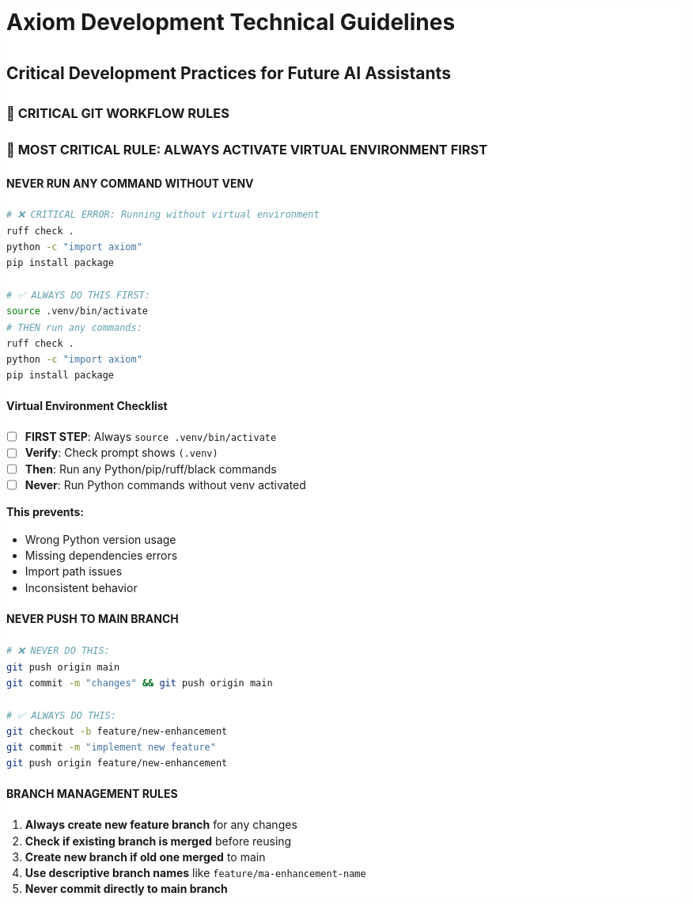 # Axiom Development Technical Guidelines
## Critical Development Practices for Future AI Assistants

### 🚨 **CRITICAL GIT WORKFLOW RULES**
### 🚨 **MOST CRITICAL RULE: ALWAYS ACTIVATE VIRTUAL ENVIRONMENT FIRST**

#### **NEVER RUN ANY COMMAND WITHOUT VENV**
```bash
# ❌ CRITICAL ERROR: Running without virtual environment
ruff check .
python -c "import axiom"
pip install package

# ✅ ALWAYS DO THIS FIRST:
source .venv/bin/activate
# THEN run any commands:
ruff check .
python -c "import axiom"
pip install package
```

#### **Virtual Environment Checklist**
- [ ] **FIRST STEP**: Always `source .venv/bin/activate`
- [ ] **Verify**: Check prompt shows `(.venv)` 
- [ ] **Then**: Run any Python/pip/ruff/black commands
- [ ] **Never**: Run Python commands without venv activated

**This prevents:**
- Wrong Python version usage
- Missing dependencies errors
- Import path issues
- Inconsistent behavior


#### **NEVER PUSH TO MAIN BRANCH**
```bash
# ❌ NEVER DO THIS:
git push origin main
git commit -m "changes" && git push origin main

# ✅ ALWAYS DO THIS:
git checkout -b feature/new-enhancement
git commit -m "implement new feature"
git push origin feature/new-enhancement
```

#### **BRANCH MANAGEMENT RULES**
1. **Always create new feature branch** for any changes
2. **Check if existing branch is merged** before reusing
3. **Create new branch if old one merged** to main
4. **Use descriptive branch names** like `feature/ma-enhancement-name`
5. **Never commit directly to main branch**

